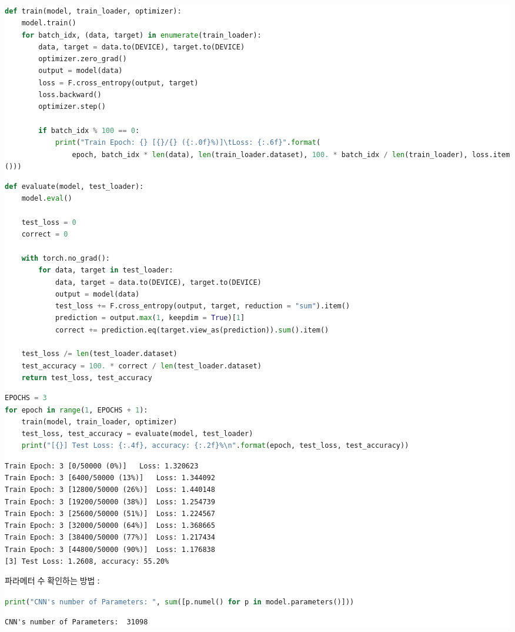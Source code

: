 ```python
def train(model, train_loader, optimizer):
    model.train()
    for batch_idx, (data, target) in enumerate(train_loader):
        data, target = data.to(DEVICE), target.to(DEVICE)
        optimizer.zero_grad()
        output = model(data)
        loss = F.cross_entropy(output, target)
        loss.backward()
        optimizer.step()

        if batch_idx % 100 == 0:
            print("Train Epoch: {} [{}/{} ({:.0f}%)]\tLoss: {:.6f}".format(
                epoch, batch_idx * len(data), len(train_loader.dataset), 100. * batch_idx / len(train_loader), loss.item()))
```

```python
def evaluate(model, test_loader):
    model.eval()

    test_loss = 0
    correct = 0

    with torch.no_grad():
        for data, target in test_loader:
            data, target = data.to(DEVICE), target.to(DEVICE)
            output = model(data)
            test_loss += F.cross_entropy(output, target, reduction = "sum").item()
            prediction = output.max(1, keepdim = True)[1]
            correct += prediction.eq(target.view_as(prediction)).sum().item()

    test_loss /= len(test_loader.dataset)
    test_accuracy = 100. * correct / len(test_loader.dataset)
    return test_loss, test_accuracy
```

```python
EPOCHS = 3
for epoch in range(1, EPOCHS + 1):
    train(model, train_loader, optimizer)
    test_loss, test_accuracy = evaluate(model, test_loader)
    print("[{}] Test Loss: {:.4f}, accuracy: {:.2f}%\n".format(epoch, test_loss, test_accuracy))
```


    Train Epoch: 3 [0/50000 (0%)]	Loss: 1.320623
    Train Epoch: 3 [6400/50000 (13%)]	Loss: 1.344092
    Train Epoch: 3 [12800/50000 (26%)]	Loss: 1.440148
    Train Epoch: 3 [19200/50000 (38%)]	Loss: 1.254739
    Train Epoch: 3 [25600/50000 (51%)]	Loss: 1.224567
    Train Epoch: 3 [32000/50000 (64%)]	Loss: 1.368665
    Train Epoch: 3 [38400/50000 (77%)]	Loss: 1.217434
    Train Epoch: 3 [44800/50000 (90%)]	Loss: 1.176838
    [3] Test Loss: 1.2608, accuracy: 55.20%

파라메터 수 확인하는 방법 :  

```python
print("CNN's number of Parameters: ", sum([p.numel() for p in model.parameters()]))
```

    CNN's number of Parameters:  31098


